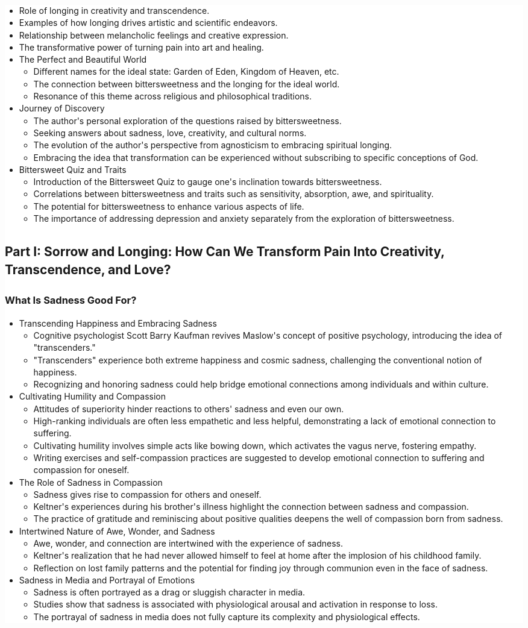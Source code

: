  - Role of longing in creativity and transcendence.
  - Examples of how longing drives artistic and scientific endeavors.
  - Relationship between melancholic feelings and creative expression.
  - The transformative power of turning pain into art and healing.
- The Perfect and Beautiful World
  - Different names for the ideal state: Garden of Eden, Kingdom of Heaven, etc.
  - The connection between bittersweetness and the longing for the ideal world.
  - Resonance of this theme across religious and philosophical traditions.
- Journey of Discovery
  - The author's personal exploration of the questions raised by bittersweetness.
  - Seeking answers about sadness, love, creativity, and cultural norms.
  - The evolution of the author's perspective from agnosticism to embracing spiritual longing.
  - Embracing the idea that transformation can be experienced without subscribing to specific conceptions of God.
- Bittersweet Quiz and Traits
  - Introduction of the Bittersweet Quiz to gauge one's inclination towards bittersweetness.
  - Correlations between bittersweetness and traits such as sensitivity, absorption, awe, and spirituality.
  - The potential for bittersweetness to enhance various aspects of life.
  - The importance of addressing depression and anxiety separately from the exploration of bittersweetness.

## Part I: Sorrow and Longing: How Can We Transform Pain Into Creativity, Transcendence, and Love?

### What Is Sadness Good For?
- Transcending Happiness and Embracing Sadness
  - Cognitive psychologist Scott Barry Kaufman revives Maslow's concept of positive psychology, introducing the idea of "transcenders."
  - "Transcenders" experience both extreme happiness and cosmic sadness, challenging the conventional notion of happiness.
  - Recognizing and honoring sadness could help bridge emotional connections among individuals and within culture.
- Cultivating Humility and Compassion
  - Attitudes of superiority hinder reactions to others' sadness and even our own.
  - High-ranking individuals are often less empathetic and less helpful, demonstrating a lack of emotional connection to suffering.
  - Cultivating humility involves simple acts like bowing down, which activates the vagus nerve, fostering empathy.
  - Writing exercises and self-compassion practices are suggested to develop emotional connection to suffering and compassion for oneself.
- The Role of Sadness in Compassion
  - Sadness gives rise to compassion for others and oneself.
  - Keltner's experiences during his brother's illness highlight the connection between sadness and compassion.
  - The practice of gratitude and reminiscing about positive qualities deepens the well of compassion born from sadness.
- Intertwined Nature of Awe, Wonder, and Sadness
  - Awe, wonder, and connection are intertwined with the experience of sadness.
  - Keltner's realization that he had never allowed himself to feel at home after the implosion of his childhood family.
  - Reflection on lost family patterns and the potential for finding joy through communion even in the face of sadness.
- Sadness in Media and Portrayal of Emotions
  - Sadness is often portrayed as a drag or sluggish character in media.
  - Studies show that sadness is associated with physiological arousal and activation in response to loss.
  - The portrayal of sadness in media does not fully capture its complexity and physiological effects.

